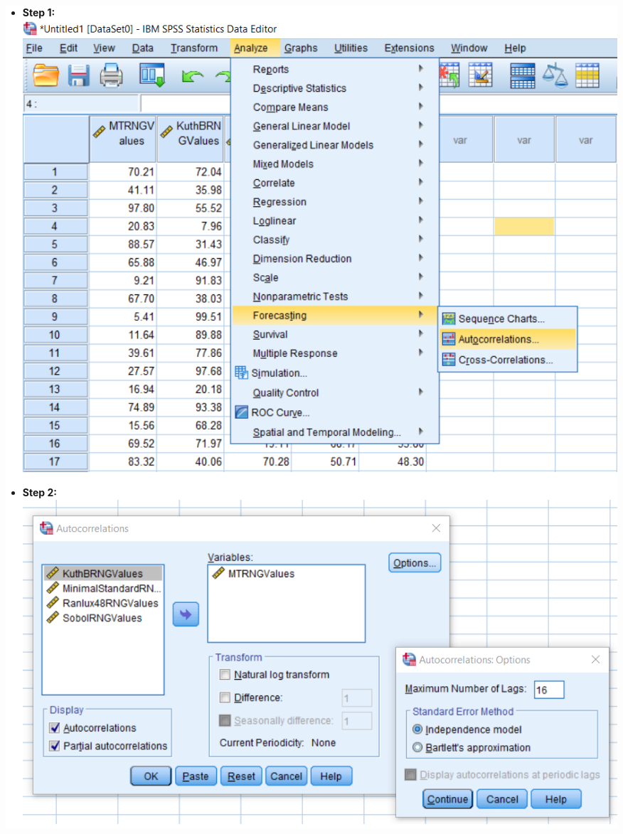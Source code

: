 * **Step 1:**
![](images/AutocorrelationStep1.png?raw=true)

* **Step 2:**
![](images/AutocorrelationStep2.PNG?raw=true)
